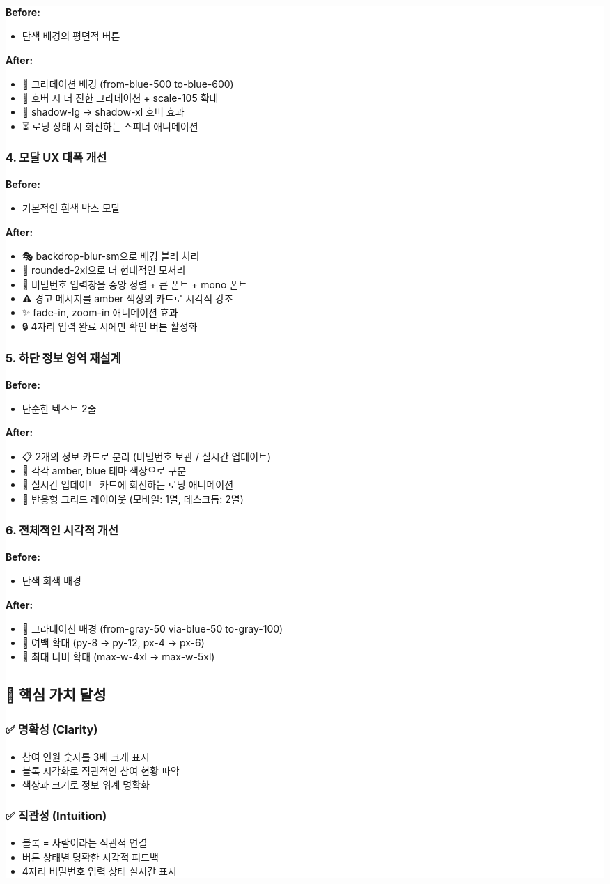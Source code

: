 **Before:**
- 단색 배경의 평면적 버튼

**After:**
- 🌈 그라데이션 배경 (from-blue-500 to-blue-600)
- 🎯 호버 시 더 진한 그라데이션 + scale-105 확대
- 💫 shadow-lg → shadow-xl 호버 효과
- ⏳ 로딩 상태 시 회전하는 스피너 애니메이션

### 4. 모달 UX 대폭 개선

**Before:**
- 기본적인 흰색 박스 모달

**After:**
- 🎭 backdrop-blur-sm으로 배경 블러 처리
- 🎨 rounded-2xl으로 더 현대적인 모서리
- 🎯 비밀번호 입력창을 중앙 정렬 + 큰 폰트 + mono 폰트
- ⚠️ 경고 메시지를 amber 색상의 카드로 시각적 강조
- ✨ fade-in, zoom-in 애니메이션 효과
- 🔒 4자리 입력 완료 시에만 확인 버튼 활성화

### 5. 하단 정보 영역 재설계

**Before:**
- 단순한 텍스트 2줄

**After:**
- 📋 2개의 정보 카드로 분리 (비밀번호 보관 / 실시간 업데이트)
- 🎨 각각 amber, blue 테마 색상으로 구분
- 🔄 실시간 업데이트 카드에 회전하는 로딩 애니메이션
- 📱 반응형 그리드 레이아웃 (모바일: 1열, 데스크톱: 2열)

### 6. 전체적인 시각적 개선

**Before:**
- 단색 회색 배경

**After:**
- 🌅 그라데이션 배경 (from-gray-50 via-blue-50 to-gray-100)
- 📏 여백 확대 (py-8 → py-12, px-4 → px-6)
- 🎯 최대 너비 확대 (max-w-4xl → max-w-5xl)

## 🎯 핵심 가치 달성

### ✅ 명확성 (Clarity)
- 참여 인원 숫자를 3배 크게 표시
- 블록 시각화로 직관적인 참여 현황 파악
- 색상과 크기로 정보 위계 명확화

### ✅ 직관성 (Intuition)
- 블록 = 사람이라는 직관적 연결
- 버튼 상태별 명확한 시각적 피드백
- 4자리 비밀번호 입력 상태 실시간 표시
